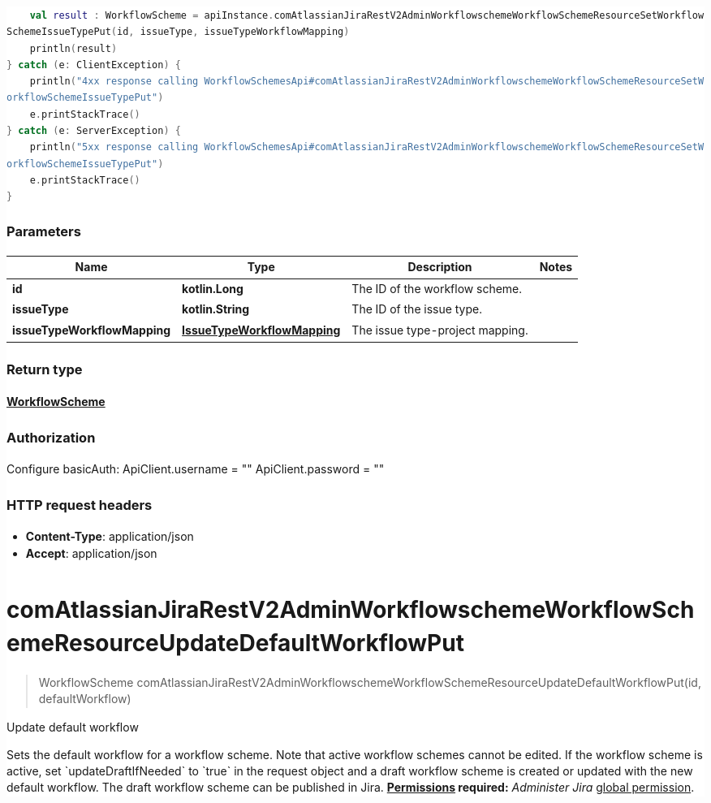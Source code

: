 ```kotlin
    val result : WorkflowScheme = apiInstance.comAtlassianJiraRestV2AdminWorkflowschemeWorkflowSchemeResourceSetWorkflowSchemeIssueTypePut(id, issueType, issueTypeWorkflowMapping)
    println(result)
} catch (e: ClientException) {
    println("4xx response calling WorkflowSchemesApi#comAtlassianJiraRestV2AdminWorkflowschemeWorkflowSchemeResourceSetWorkflowSchemeIssueTypePut")
    e.printStackTrace()
} catch (e: ServerException) {
    println("5xx response calling WorkflowSchemesApi#comAtlassianJiraRestV2AdminWorkflowschemeWorkflowSchemeResourceSetWorkflowSchemeIssueTypePut")
    e.printStackTrace()
}
```

### Parameters

Name | Type | Description  | Notes
------------- | ------------- | ------------- | -------------
 **id** | **kotlin.Long**| The ID of the workflow scheme. |
 **issueType** | **kotlin.String**| The ID of the issue type. |
 **issueTypeWorkflowMapping** | [**IssueTypeWorkflowMapping**](IssueTypeWorkflowMapping.md)| The issue type-project mapping. |

### Return type

[**WorkflowScheme**](WorkflowScheme.md)

### Authorization


Configure basicAuth:
    ApiClient.username = ""
    ApiClient.password = ""

### HTTP request headers

 - **Content-Type**: application/json
 - **Accept**: application/json

<a name="comAtlassianJiraRestV2AdminWorkflowschemeWorkflowSchemeResourceUpdateDefaultWorkflowPut"></a>
# **comAtlassianJiraRestV2AdminWorkflowschemeWorkflowSchemeResourceUpdateDefaultWorkflowPut**
> WorkflowScheme comAtlassianJiraRestV2AdminWorkflowschemeWorkflowSchemeResourceUpdateDefaultWorkflowPut(id, defaultWorkflow)

Update default workflow

Sets the default workflow for a workflow scheme.  Note that active workflow schemes cannot be edited. If the workflow scheme is active, set &#x60;updateDraftIfNeeded&#x60; to &#x60;true&#x60; in the request object and a draft workflow scheme is created or updated with the new default workflow. The draft workflow scheme can be published in Jira.  **[Permissions](#permissions) required:** *Administer Jira* [global permission](https://confluence.atlassian.com/x/x4dKLg).
